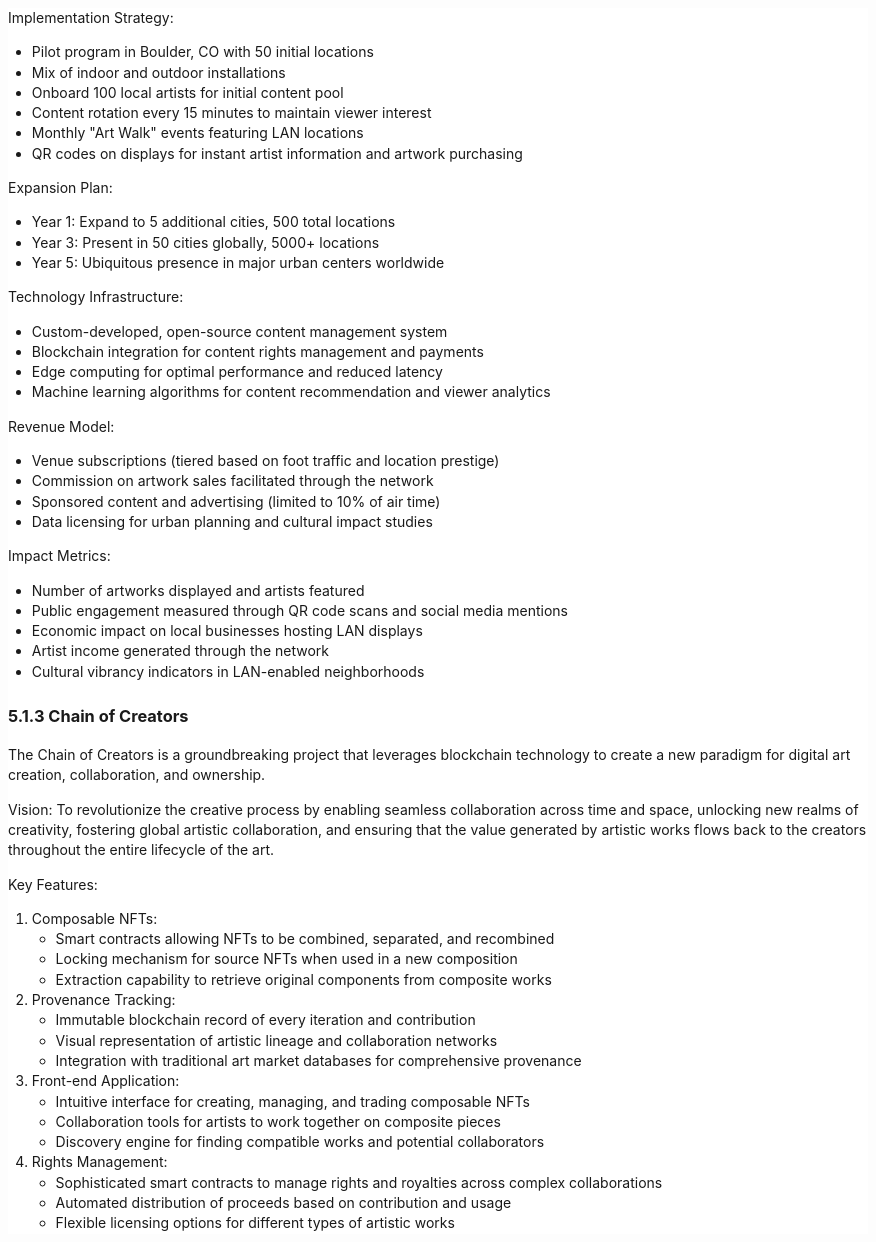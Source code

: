 Implementation Strategy:

- Pilot program in Boulder, CO with 50 initial locations
- Mix of indoor and outdoor installations
- Onboard 100 local artists for initial content pool
- Content rotation every 15 minutes to maintain viewer interest
- Monthly "Art Walk" events featuring LAN locations
- QR codes on displays for instant artist information and artwork purchasing

Expansion Plan:

- Year 1: Expand to 5 additional cities, 500 total locations
- Year 3: Present in 50 cities globally, 5000+ locations
- Year 5: Ubiquitous presence in major urban centers worldwide

Technology Infrastructure:

- Custom-developed, open-source content management system
- Blockchain integration for content rights management and payments
- Edge computing for optimal performance and reduced latency
- Machine learning algorithms for content recommendation and viewer analytics

Revenue Model:

- Venue subscriptions (tiered based on foot traffic and location prestige)
- Commission on artwork sales facilitated through the network
- Sponsored content and advertising (limited to 10% of air time)
- Data licensing for urban planning and cultural impact studies

Impact Metrics:

- Number of artworks displayed and artists featured
- Public engagement measured through QR code scans and social media mentions
- Economic impact on local businesses hosting LAN displays
- Artist income generated through the network
- Cultural vibrancy indicators in LAN-enabled neighborhoods

### 5.1.3 Chain of Creators

The Chain of Creators is a groundbreaking project that leverages blockchain technology to create a new paradigm for digital art creation, collaboration, and ownership.

Vision: To revolutionize the creative process by enabling seamless collaboration across time and space, unlocking new realms of creativity, fostering global artistic collaboration, and ensuring that the value generated by artistic works flows back to the creators throughout the entire lifecycle of the art.

Key Features:

1. Composable NFTs:
    - Smart contracts allowing NFTs to be combined, separated, and recombined
    - Locking mechanism for source NFTs when used in a new composition
    - Extraction capability to retrieve original components from composite works
2. Provenance Tracking:
    - Immutable blockchain record of every iteration and contribution
    - Visual representation of artistic lineage and collaboration networks
    - Integration with traditional art market databases for comprehensive provenance
3. Front-end Application:
    - Intuitive interface for creating, managing, and trading composable NFTs
    - Collaboration tools for artists to work together on composite pieces
    - Discovery engine for finding compatible works and potential collaborators
4. Rights Management:
    - Sophisticated smart contracts to manage rights and royalties across complex collaborations
    - Automated distribution of proceeds based on contribution and usage
    - Flexible licensing options for different types of artistic works
